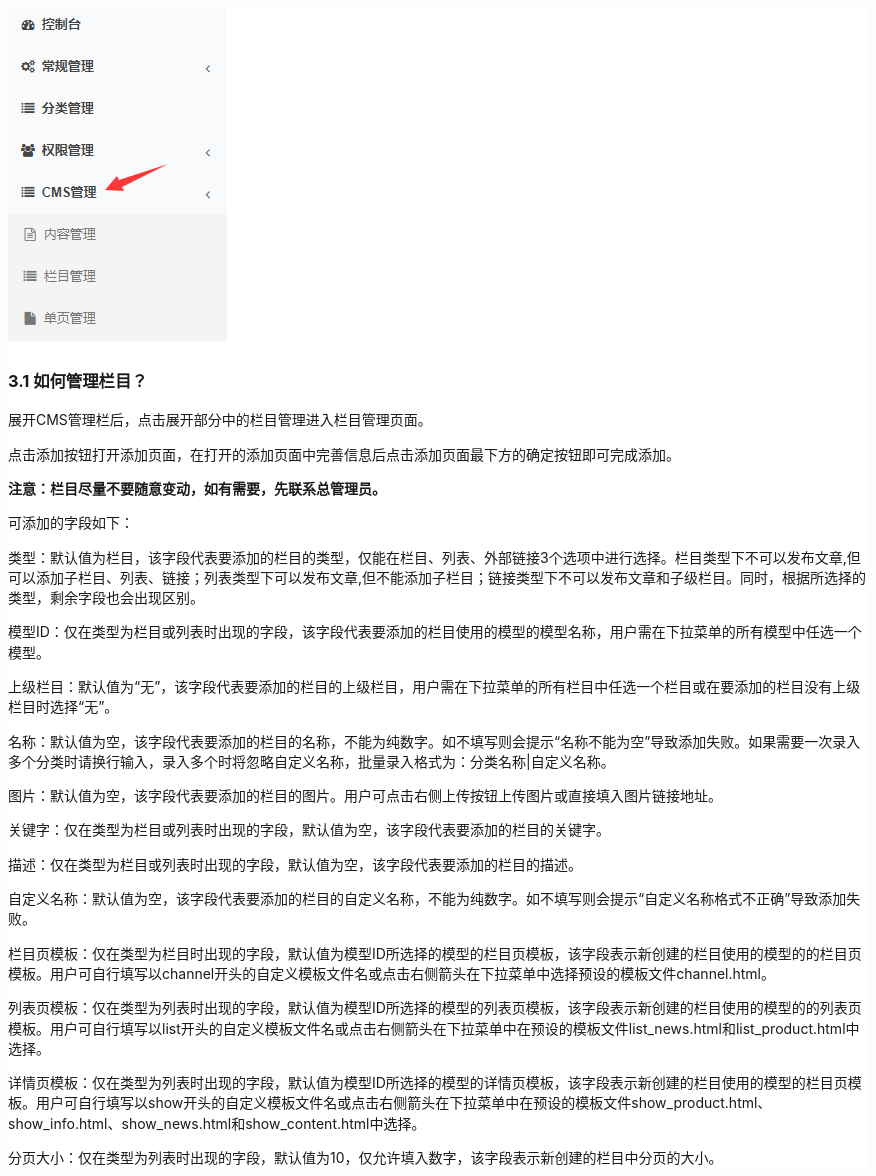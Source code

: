 ![preview](../img/ttfgame_doc_img_075.png)

### 3.1 如何管理栏目？

展开CMS管理栏后，点击展开部分中的栏目管理进入栏目管理页面。

点击添加按钮打开添加页面，在打开的添加页面中完善信息后点击添加页面最下方的确定按钮即可完成添加。

**注意：栏目尽量不要随意变动，如有需要，先联系总管理员。**

可添加的字段如下：

类型：默认值为栏目，该字段代表要添加的栏目的类型，仅能在栏目、列表、外部链接3个选项中进行选择。栏目类型下不可以发布文章,但可以添加子栏目、列表、链接；列表类型下可以发布文章,但不能添加子栏目；链接类型下不可以发布文章和子级栏目。同时，根据所选择的类型，剩余字段也会出现区别。

模型ID：仅在类型为栏目或列表时出现的字段，该字段代表要添加的栏目使用的模型的模型名称，用户需在下拉菜单的所有模型中任选一个模型。

上级栏目：默认值为“无”，该字段代表要添加的栏目的上级栏目，用户需在下拉菜单的所有栏目中任选一个栏目或在要添加的栏目没有上级栏目时选择“无”。

名称：默认值为空，该字段代表要添加的栏目的名称，不能为纯数字。如不填写则会提示“名称不能为空”导致添加失败。如果需要一次录入多个分类时请换行输入，录入多个时将忽略自定义名称，批量录入格式为：分类名称\|自定义名称。

图片：默认值为空，该字段代表要添加的栏目的图片。用户可点击右侧上传按钮上传图片或直接填入图片链接地址。

关键字：仅在类型为栏目或列表时出现的字段，默认值为空，该字段代表要添加的栏目的关键字。

描述：仅在类型为栏目或列表时出现的字段，默认值为空，该字段代表要添加的栏目的描述。

自定义名称：默认值为空，该字段代表要添加的栏目的自定义名称，不能为纯数字。如不填写则会提示“自定义名称格式不正确”导致添加失败。

栏目页模板：仅在类型为栏目时出现的字段，默认值为模型ID所选择的模型的栏目页模板，该字段表示新创建的栏目使用的模型的的栏目页模板。用户可自行填写以channel开头的自定义模板文件名或点击右侧箭头在下拉菜单中选择预设的模板文件channel.html。

列表页模板：仅在类型为列表时出现的字段，默认值为模型ID所选择的模型的列表页模板，该字段表示新创建的栏目使用的模型的的列表页模板。用户可自行填写以list开头的自定义模板文件名或点击右侧箭头在下拉菜单中在预设的模板文件list_news.html和list_product.html中选择。

详情页模板：仅在类型为列表时出现的字段，默认值为模型ID所选择的模型的详情页模板，该字段表示新创建的栏目使用的模型的栏目页模板。用户可自行填写以show开头的自定义模板文件名或点击右侧箭头在下拉菜单中在预设的模板文件show_product.html、show_info.html、show_news.html和show_content.html中选择。

分页大小：仅在类型为列表时出现的字段，默认值为10，仅允许填入数字，该字段表示新创建的栏目中分页的大小。
